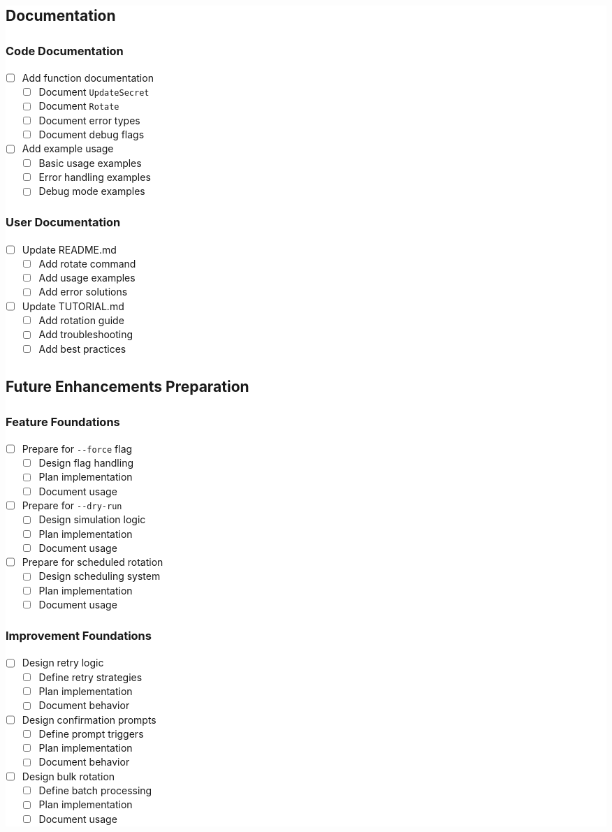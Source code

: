 ## Documentation

### Code Documentation
- [ ] Add function documentation
  - [ ] Document `UpdateSecret`
  - [ ] Document `Rotate`
  - [ ] Document error types
  - [ ] Document debug flags
- [ ] Add example usage
  - [ ] Basic usage examples
  - [ ] Error handling examples
  - [ ] Debug mode examples

### User Documentation
- [ ] Update README.md
  - [ ] Add rotate command
  - [ ] Add usage examples
  - [ ] Add error solutions
- [ ] Update TUTORIAL.md
  - [ ] Add rotation guide
  - [ ] Add troubleshooting
  - [ ] Add best practices

## Future Enhancements Preparation

### Feature Foundations
- [ ] Prepare for `--force` flag
  - [ ] Design flag handling
  - [ ] Plan implementation
  - [ ] Document usage
- [ ] Prepare for `--dry-run`
  - [ ] Design simulation logic
  - [ ] Plan implementation
  - [ ] Document usage
- [ ] Prepare for scheduled rotation
  - [ ] Design scheduling system
  - [ ] Plan implementation
  - [ ] Document usage

### Improvement Foundations
- [ ] Design retry logic
  - [ ] Define retry strategies
  - [ ] Plan implementation
  - [ ] Document behavior
- [ ] Design confirmation prompts
  - [ ] Define prompt triggers
  - [ ] Plan implementation
  - [ ] Document behavior
- [ ] Design bulk rotation
  - [ ] Define batch processing
  - [ ] Plan implementation
  - [ ] Document usage
